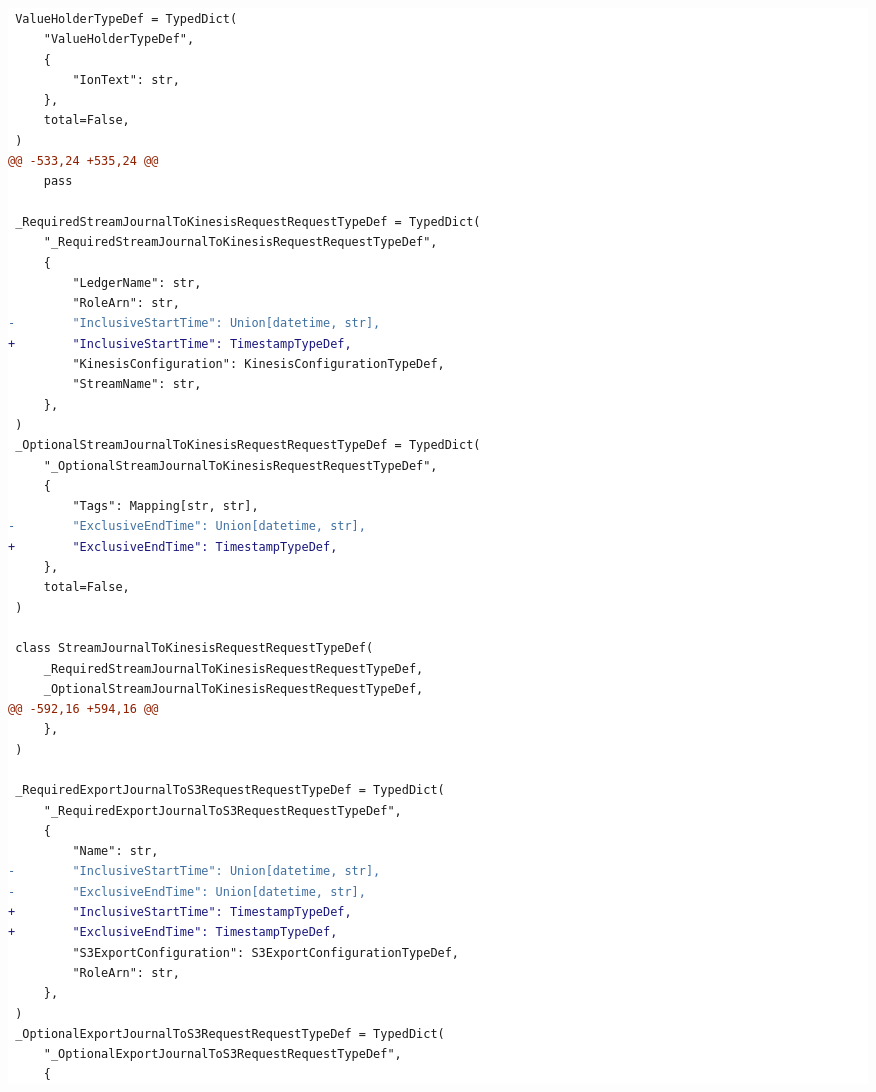 ```diff
 ValueHolderTypeDef = TypedDict(
     "ValueHolderTypeDef",
     {
         "IonText": str,
     },
     total=False,
 )
@@ -533,24 +535,24 @@
     pass
 
 _RequiredStreamJournalToKinesisRequestRequestTypeDef = TypedDict(
     "_RequiredStreamJournalToKinesisRequestRequestTypeDef",
     {
         "LedgerName": str,
         "RoleArn": str,
-        "InclusiveStartTime": Union[datetime, str],
+        "InclusiveStartTime": TimestampTypeDef,
         "KinesisConfiguration": KinesisConfigurationTypeDef,
         "StreamName": str,
     },
 )
 _OptionalStreamJournalToKinesisRequestRequestTypeDef = TypedDict(
     "_OptionalStreamJournalToKinesisRequestRequestTypeDef",
     {
         "Tags": Mapping[str, str],
-        "ExclusiveEndTime": Union[datetime, str],
+        "ExclusiveEndTime": TimestampTypeDef,
     },
     total=False,
 )
 
 class StreamJournalToKinesisRequestRequestTypeDef(
     _RequiredStreamJournalToKinesisRequestRequestTypeDef,
     _OptionalStreamJournalToKinesisRequestRequestTypeDef,
@@ -592,16 +594,16 @@
     },
 )
 
 _RequiredExportJournalToS3RequestRequestTypeDef = TypedDict(
     "_RequiredExportJournalToS3RequestRequestTypeDef",
     {
         "Name": str,
-        "InclusiveStartTime": Union[datetime, str],
-        "ExclusiveEndTime": Union[datetime, str],
+        "InclusiveStartTime": TimestampTypeDef,
+        "ExclusiveEndTime": TimestampTypeDef,
         "S3ExportConfiguration": S3ExportConfigurationTypeDef,
         "RoleArn": str,
     },
 )
 _OptionalExportJournalToS3RequestRequestTypeDef = TypedDict(
     "_OptionalExportJournalToS3RequestRequestTypeDef",
     {
```
